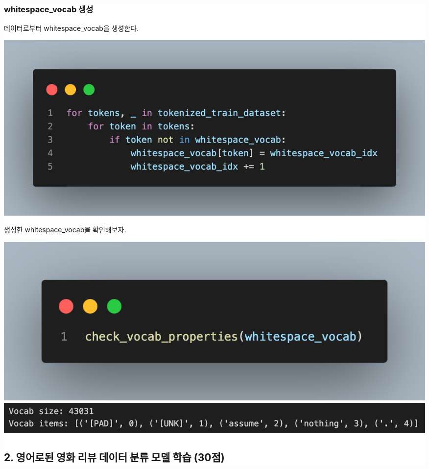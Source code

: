 ### whitespace_vocab 생성

데이터로부터 whitespace_vocab을 생성한다.

<img src="../../assets/image/image4.png" >

생성한 whitespace_vocab을 확인해보자.

<img src="../../assets/image/image5.png" >

<img src="../../assets/image/image6.png" >

## 2. 영어로된 영화 리뷰 데이터 분류 모델 학습 (30점)
